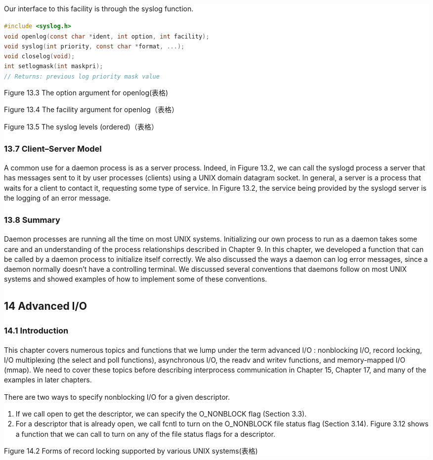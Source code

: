 
Our interface to this facility is through the syslog function.
```c
#include <syslog.h>
void openlog(const char *ident, int option, int facility);
void syslog(int priority, const char *format, ...);
void closelog(void);
int setlogmask(int maskpri);
// Returns: previous log priority mask value
```

Figure 13.3 The option argument for openlog(表格)

Figure 13.4 The facility argument for openlog（表格）

Figure 13.5 The syslog levels (ordered)（表格）



### 13.7 Client–Server Model
A common use for a daemon process is as a server process. Indeed, in Figure 13.2, we can call the syslogd process a server that has messages sent to it by user processes (clients) using a UNIX domain datagram socket.
In general, a server is a process that waits for a client to contact it, requesting some type of service. In Figure 13.2, the service being provided by the syslogd server is the logging of an error message.

### 13.8 Summary
Daemon processes are running all the time on most UNIX systems. Initializing our own process to run as a daemon takes some care and an understanding of the process relationships described in Chapter 9. In this chapter, we developed a function that can be called by a daemon process to initialize itself correctly.
We also discussed the ways a daemon can log error messages, since a daemon normally doesn’t have a controlling terminal. We discussed several conventions that daemons follow on most UNIX systems and showed examples of how to implement some of these conventions.


## 14 Advanced I/O

### 14.1 Introduction
This chapter covers numerous topics and functions that we lump under the term
advanced I/O : nonblocking I/O, record locking, I/O multiplexing (the select and
poll functions), asynchronous I/O, the readv and writev functions, and
memory-mapped I/O (mmap). We need to cover these topics before describing
interprocess communication in Chapter 15, Chapter 17, and many of the examples in later chapters.

There are two ways to specify nonblocking I/O for a given descriptor.
1. If we call open to get the descriptor, we can specify the O_NONBLOCK flag (Section 3.3).
2. For a descriptor that is already open, we call fcntl to turn on the O_NONBLOCK file status flag (Section 3.14). Figure 3.12 shows a function that we can call to turn on any of the file status flags for a descriptor.


Figure 14.2 Forms of record locking supported by various UNIX systems(表格)
